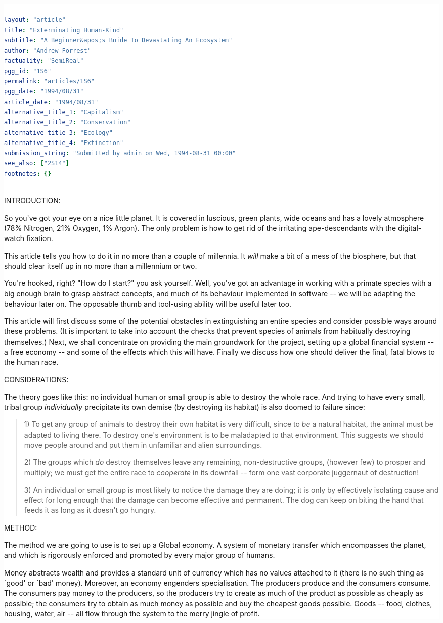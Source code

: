 ```yaml
---
layout: "article"
title: "Exterminating Human-Kind"
subtitle: "A Beginner&apos;s Buide To Devastating An Ecosystem"
author: "Andrew Forrest"
factuality: "SemiReal"
pgg_id: "1S6"
permalink: "articles/1S6"
pgg_date: "1994/08/31"
article_date: "1994/08/31"
alternative_title_1: "Capitalism"
alternative_title_2: "Conservation"
alternative_title_3: "Ecology"
alternative_title_4: "Extinction"
submission_string: "Submitted by admin on Wed, 1994-08-31 00:00"
see_also: ["2S14"]
footnotes: {}
---
```

<div>
<p>INTRODUCTION:</p>
<p>So you've got your eye on a nice little planet. It is covered in luscious, green plants, wide oceans and has a lovely atmosphere (78% Nitrogen, 21% Oxygen, 1% Argon). The only problem is how to get rid of the irritating ape-descendants with the digital-watch fixation.</p>
<p>This article tells you how to do it in no more than a couple of millennia. It <em>will</em> make a bit of a mess of the biosphere, but that should clear itself up in no more than a millennium or two.</p>
<p>You're hooked, right? "How do I start?" you ask yourself. Well, you've got an advantage in working with a primate species with a big enough brain to grasp abstract concepts, and much of its behaviour implemented in software -- we will be adapting the behaviour later on. The opposable thumb and tool-using ability will be useful later too.</p>
<p>This article will first discuss some of the potential obstacles in extinguishing an entire species and consider possible ways around these problems. (It is important to take into account the checks that prevent species of animals from habitually destroying themselves.) Next, we shall concentrate on providing the main groundwork for the project, setting up a global financial system -- a free economy -- and some of the effects which this will have. Finally we discuss how one should deliver the final, fatal blows to the human race.</p>
<p>CONSIDERATIONS:</p>
<p>The theory goes like this: no individual human or small group is able to destroy the whole race. And trying to have every small, tribal group <em>individually</em> precipitate its own demise (by destroying its habitat) is also doomed to failure since:</p>
<blockquote>1) To get any group of animals to destroy their own habitat is very difficult, since to <em>be</em> a natural habitat, the animal must be adapted to living there. To destroy one's environment is to be maladapted to that environment. This suggests we should move people around and put them in unfamiliar and alien surroundings.
<p>2) The groups which <em>do</em> destroy themselves leave any remaining, non-destructive groups, (however few) to prosper and multiply; we must get the entire race to <em>cooperate</em> in its downfall -- form one vast corporate juggernaut of destruction!</p>
<p>3) An individual or small group is most likely to notice the damage they are doing; it is only by effectively isolating cause and effect for long enough that the damage can become effective and permanent. The dog can keep on biting the hand that feeds it as long as it doesn't go hungry.</p>
</blockquote>
<p>METHOD:</p>
<p>The method we are going to use is to set up a Global economy. A system of monetary transfer which encompasses the planet, and which is rigorously enforced and promoted by every major group of humans.</p>
<p>Money abstracts wealth and provides a standard unit of currency which has no values attached to it (there is no such thing as `good' or `bad' money). Moreover, an economy engenders specialisation. The producers produce and the consumers consume. The consumers pay money to the producers, so the producers try to create as much of the product as possible as cheaply as possible; the consumers try to obtain as much money as possible and buy the cheapest goods possible. Goods -- food, clothes, housing, water, air -- all flow through the system to the merry jingle of profit.</p>